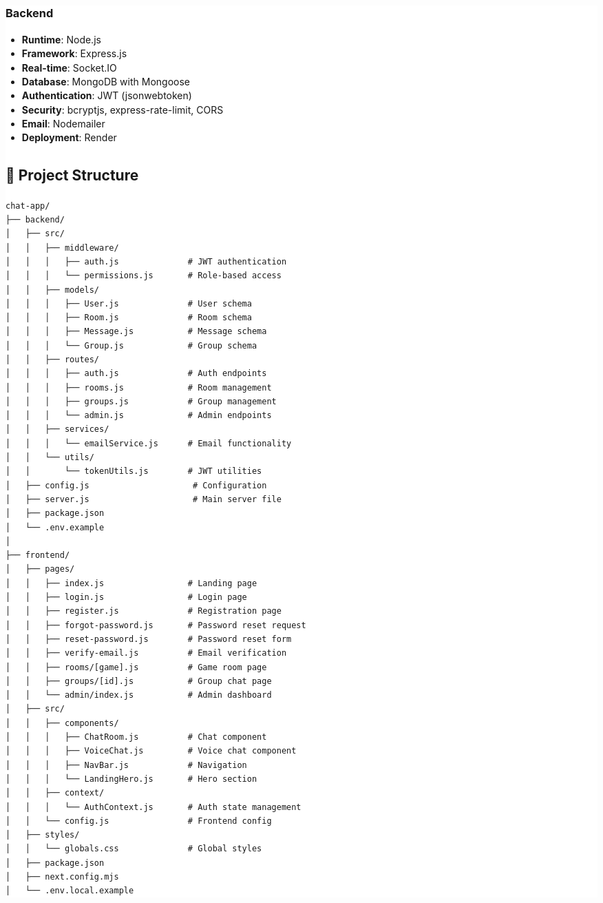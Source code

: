 ### Backend
- **Runtime**: Node.js
- **Framework**: Express.js
- **Real-time**: Socket.IO
- **Database**: MongoDB with Mongoose
- **Authentication**: JWT (jsonwebtoken)
- **Security**: bcryptjs, express-rate-limit, CORS
- **Email**: Nodemailer
- **Deployment**: Render

## 📁 Project Structure

```
chat-app/
├── backend/
│   ├── src/
│   │   ├── middleware/
│   │   │   ├── auth.js              # JWT authentication
│   │   │   └── permissions.js       # Role-based access
│   │   ├── models/
│   │   │   ├── User.js              # User schema
│   │   │   ├── Room.js              # Room schema
│   │   │   ├── Message.js           # Message schema
│   │   │   └── Group.js             # Group schema
│   │   ├── routes/
│   │   │   ├── auth.js              # Auth endpoints
│   │   │   ├── rooms.js             # Room management
│   │   │   ├── groups.js            # Group management
│   │   │   └── admin.js             # Admin endpoints
│   │   ├── services/
│   │   │   └── emailService.js      # Email functionality
│   │   └── utils/
│   │       └── tokenUtils.js        # JWT utilities
│   ├── config.js                     # Configuration
│   ├── server.js                     # Main server file
│   ├── package.json
│   └── .env.example
│
├── frontend/
│   ├── pages/
│   │   ├── index.js                 # Landing page
│   │   ├── login.js                 # Login page
│   │   ├── register.js              # Registration page
│   │   ├── forgot-password.js       # Password reset request
│   │   ├── reset-password.js        # Password reset form
│   │   ├── verify-email.js          # Email verification
│   │   ├── rooms/[game].js          # Game room page
│   │   ├── groups/[id].js           # Group chat page
│   │   └── admin/index.js           # Admin dashboard
│   ├── src/
│   │   ├── components/
│   │   │   ├── ChatRoom.js          # Chat component
│   │   │   ├── VoiceChat.js         # Voice chat component
│   │   │   ├── NavBar.js            # Navigation
│   │   │   └── LandingHero.js       # Hero section
│   │   ├── context/
│   │   │   └── AuthContext.js       # Auth state management
│   │   └── config.js                # Frontend config
│   ├── styles/
│   │   └── globals.css              # Global styles
│   ├── package.json
│   ├── next.config.mjs
│   └── .env.local.example
```